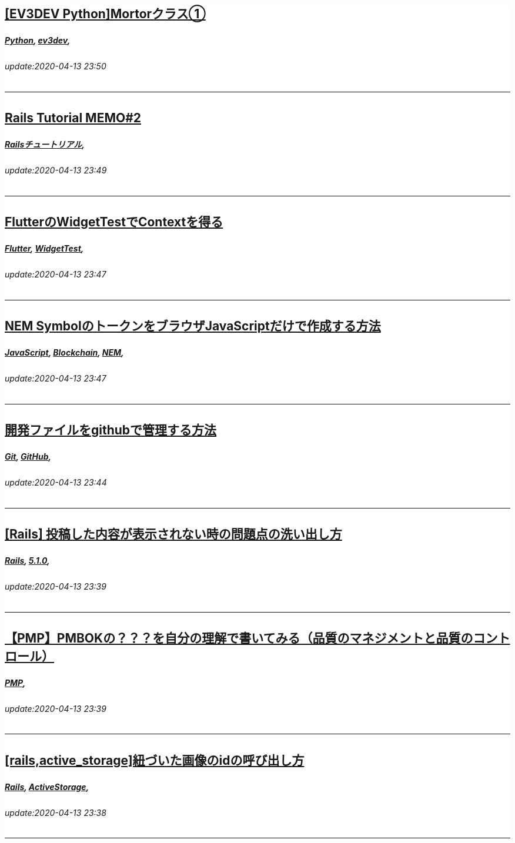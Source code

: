 ## [[EV3DEV Python]Mortorクラス①](https://qiita.com/RYoTA1209/items/3827701ad941479307ee)
##### [Python](https://qiita.com/tags/Python), [ev3dev](https://qiita.com/tags/ev3dev), 
###### update:2020-04-13 23:50
---
## [Rails Tutorial MEMO#2](https://qiita.com/kohji12k/items/fb43e4204e3f2c9273ec)
##### [Railsチュートリアル](https://qiita.com/tags/Railsチュートリアル), 
###### update:2020-04-13 23:49
---
## [FlutterのWidgetTestでContextを得る](https://qiita.com/kasa_le/items/036131ac2dc97b226f13)
##### [Flutter](https://qiita.com/tags/Flutter), [WidgetTest](https://qiita.com/tags/WidgetTest), 
###### update:2020-04-13 23:47
---
## [NEM SymbolのトークンをブラウザJavaScriptだけで作成する方法](https://qiita.com/nem_takanobu/items/46a3da5fb4b300846906)
##### [JavaScript](https://qiita.com/tags/JavaScript), [Blockchain](https://qiita.com/tags/Blockchain), [NEM](https://qiita.com/tags/NEM), 
###### update:2020-04-13 23:47
---
## [開発ファイルをgithubで管理する方法](https://qiita.com/syyyyy0714/items/0a6fcda437bb1a72cbb9)
##### [Git](https://qiita.com/tags/Git), [GitHub](https://qiita.com/tags/GitHub), 
###### update:2020-04-13 23:44
---
## [[Rails] 投稿した内容が表示されない時の問題点の洗い出し方](https://qiita.com/yuto-skywalker/items/de9162f5db7e0abd636c)
##### [Rails](https://qiita.com/tags/Rails), [5.1.0](https://qiita.com/tags/5.1.0), 
###### update:2020-04-13 23:39
---
## [【PMP】PMBOKの？？？を自分の理解で書いてみる（品質のマネジメントと品質のコントロール）](https://qiita.com/Yarukiwa_Arunoyo/items/e8137c2c39b2ef7a4a33)
##### [PMP](https://qiita.com/tags/PMP), 
###### update:2020-04-13 23:39
---
## [[rails,active_storage]紐づいた画像のidの呼び出し方](https://qiita.com/KONTA2019/items/a4d7deea08c898de574e)
##### [Rails](https://qiita.com/tags/Rails), [ActiveStorage](https://qiita.com/tags/ActiveStorage), 
###### update:2020-04-13 23:38
---